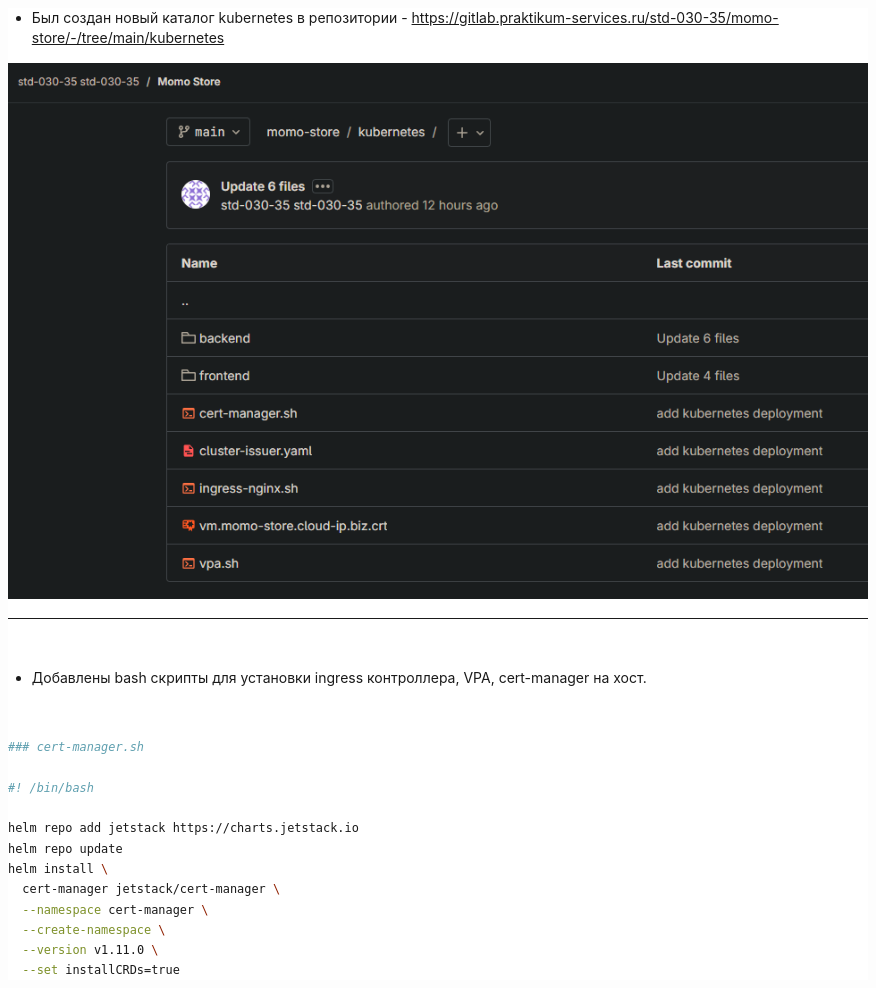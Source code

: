 - Был создан новый каталог kubernetes в репозитории - https://gitlab.praktikum-services.ru/std-030-35/momo-store/-/tree/main/kubernetes

![](/images/kuber-repos.png) 


---

<br>

- Добавлены bash скрипты для установки ingress контроллера, VPA, cert-manager на хост.  

<br>

```sh
### cert-manager.sh

#! /bin/bash

helm repo add jetstack https://charts.jetstack.io
helm repo update
helm install \
  cert-manager jetstack/cert-manager \
  --namespace cert-manager \
  --create-namespace \
  --version v1.11.0 \
  --set installCRDs=true
``` 
  